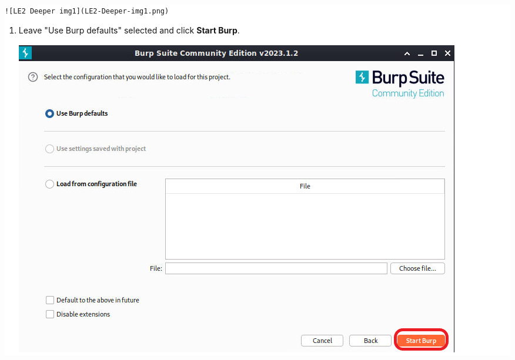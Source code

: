     ![LE2 Deeper img1](LE2-Deeper-img1.png)

1. Leave "Use Burp defaults" selected and click **Start Burp**.

    ![LE2 Deeper img2](LE2-Deeper-img2.png)
